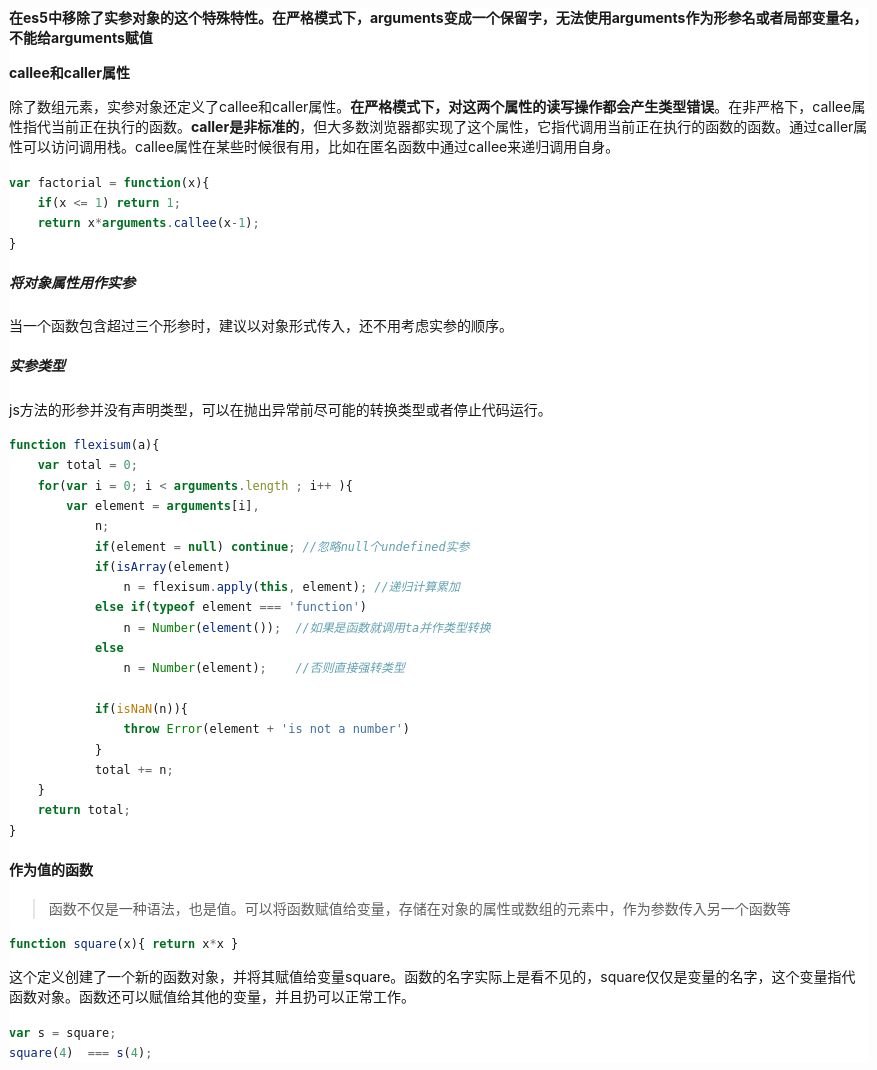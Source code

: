**在es5中移除了实参对象的这个特殊特性。在严格模式下，arguments变成一个保留字，无法使用arguments作为形参名或者局部变量名，不能给arguments赋值**

**callee和caller属性**

除了数组元素，实参对象还定义了callee和caller属性。**在严格模式下，对这两个属性的读写操作都会产生类型错误**。在非严格下，callee属性指代当前正在执行的函数。**caller是非标准的**，但大多数浏览器都实现了这个属性，它指代调用当前正在执行的函数的函数。通过caller属性可以访问调用栈。callee属性在某些时候很有用，比如在匿名函数中通过callee来递归调用自身。

```javascript
var factorial = function(x){
    if(x <= 1) return 1;
    return x*arguments.callee(x-1);
}
```

##### 将对象属性用作实参

当一个函数包含超过三个形参时，建议以对象形式传入，还不用考虑实参的顺序。


##### 实参类型

js方法的形参并没有声明类型，可以在抛出异常前尽可能的转换类型或者停止代码运行。

```javascript
function flexisum(a){
    var total = 0;
    for(var i = 0; i < arguments.length ; i++ ){
        var element = arguments[i],
            n;
            if(element = null) continue; //忽略null个undefined实参
            if(isArray(element)
                n = flexisum.apply(this, element); //递归计算累加
            else if(typeof element === 'function')
                n = Number(element());  //如果是函数就调用ta并作类型转换
            else
                n = Number(element);    //否则直接强转类型
            
            if(isNaN(n)){
                throw Error(element + 'is not a number')
            }
            total += n;
    }
    return total;
}
```

#### 作为值的函数

> 函数不仅是一种语法，也是值。可以将函数赋值给变量，存储在对象的属性或数组的元素中，作为参数传入另一个函数等

```javascript
function square(x){ return x*x }
```
这个定义创建了一个新的函数对象，并将其赋值给变量square。函数的名字实际上是看不见的，square仅仅是变量的名字，这个变量指代函数对象。函数还可以赋值给其他的变量，并且扔可以正常工作。
```javascript
var s = square;
square(4)  === s(4);
```
